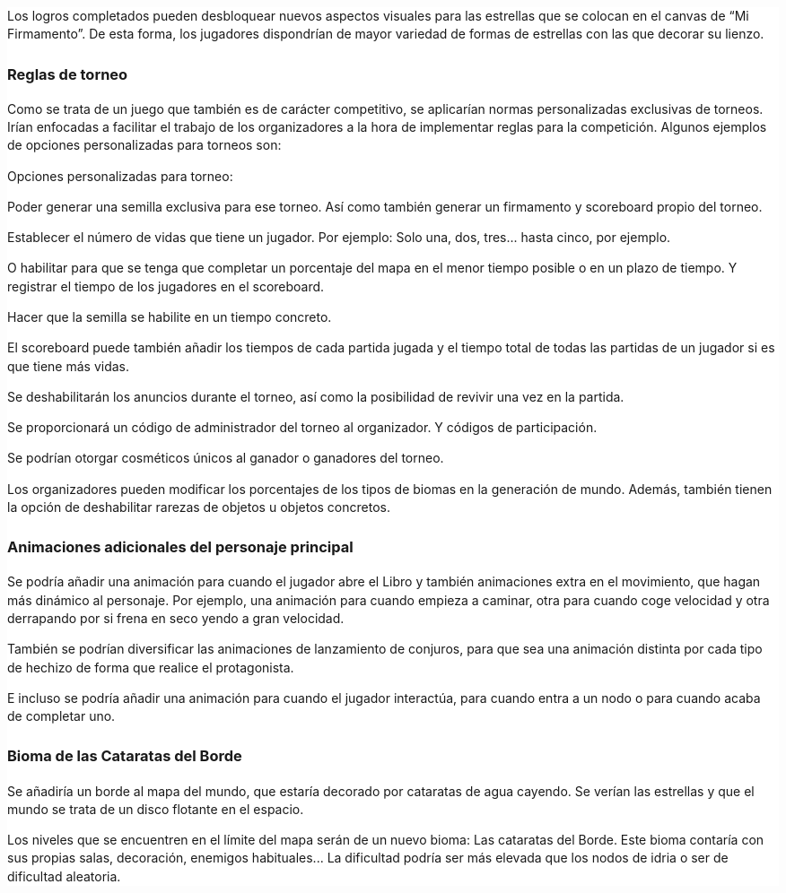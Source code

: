 Los logros completados pueden desbloquear nuevos aspectos visuales para las estrellas que se colocan en el canvas de “Mi Firmamento”. De esta forma, los jugadores dispondrían de mayor variedad de formas de estrellas con las que decorar su lienzo.

### Reglas de torneo

Como se trata de un juego que también es de carácter competitivo, se aplicarían normas personalizadas exclusivas de torneos. Irían enfocadas a facilitar el trabajo de los organizadores a la hora de implementar reglas para la competición. Algunos ejemplos de opciones personalizadas para torneos son:

Opciones personalizadas para torneo:

Poder generar una semilla exclusiva para ese torneo. Así como también generar un firmamento y scoreboard propio del torneo.

Establecer el número de vidas que tiene un jugador. Por ejemplo: Solo una, dos, tres... hasta cinco, por ejemplo.

O habilitar para que se tenga que completar un porcentaje del mapa en el menor tiempo posible o en un plazo de tiempo. Y registrar el tiempo de los jugadores en el scoreboard.

Hacer que la semilla se habilite en un tiempo concreto.

El scoreboard puede también añadir los tiempos de cada partida jugada y el tiempo total de todas las partidas de un jugador si es que tiene más vidas.

Se deshabilitarán los anuncios durante el torneo, así como la posibilidad de revivir una vez en la partida.

Se proporcionará un código de administrador del torneo al organizador. Y códigos de participación.

Se podrían otorgar cosméticos únicos al ganador o ganadores del torneo.

Los organizadores pueden modificar los porcentajes de los tipos de biomas en la generación de mundo. Además, también tienen la opción de deshabilitar rarezas de objetos u objetos concretos.

### Animaciones adicionales del personaje principal

Se podría añadir una animación para cuando el jugador abre el Libro y también animaciones extra en el movimiento, que hagan más dinámico al personaje. Por ejemplo, una animación para cuando empieza a caminar, otra para cuando coge velocidad y otra derrapando por si frena en seco yendo a gran velocidad.

También se podrían diversificar las animaciones de lanzamiento de conjuros, para que sea una animación distinta por cada tipo de hechizo de forma que realice el protagonista.

E incluso se podría añadir una animación para cuando el jugador interactúa, para cuando entra a un nodo o para cuando acaba de completar uno.

### Bioma de las Cataratas del Borde

Se añadiría un borde al mapa del mundo, que estaría decorado por cataratas de agua cayendo. Se verían las estrellas y que el mundo se trata de un disco flotante en el espacio.

Los niveles que se encuentren en el límite del mapa serán de un nuevo bioma: Las cataratas del Borde. Este bioma contaría con sus propias salas, decoración, enemigos habituales... La dificultad podría ser más elevada que los nodos de idria o ser de dificultad aleatoria.
